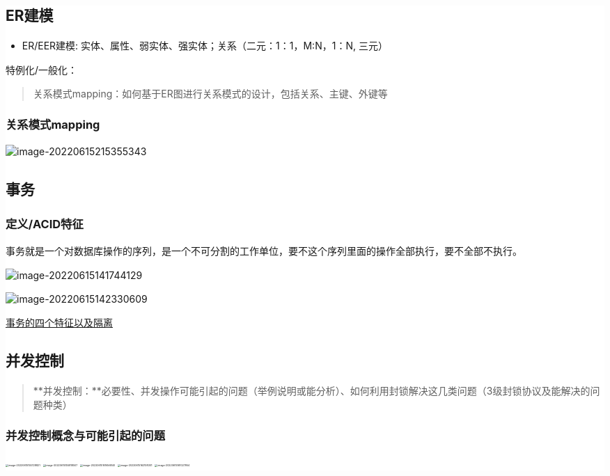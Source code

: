 


## ER建模

+ ER/EER建模:  实体、属性、弱实体、强实体；关系（二元：1：1，M:N，1：N, 三元）

特例化/一般化：

>  关系模式mapping：如何基于ER图进行关系模式的设计，包括关系、主键、外键等



### 关系模式mapping

![image-20220615215355343](https://tva1.sinaimg.cn/large/e6c9d24ely1h399rxaqyjj21590u00ym.jpg)





## 事务

### 定义/ACID特征

事务就是一个对数据库操作的序列，是一个不可分割的工作单位，要不这个序列里面的操作全部执行，要不全部不执行。

![image-20220615141744129](https://tva1.sinaimg.cn/large/e6c9d24ely1h38wl8s4yoj21iy0jstda.jpg)

![image-20220615142330609](https://tva1.sinaimg.cn/large/e6c9d24ely1h38wr96ar4j21z00lkjzg.jpg)

[事务的四个特征以及隔离](https://blog.csdn.net/weixin_42181264/article/details/109164089?ops_request_misc=%257B%2522request%255Fid%2522%253A%2522165527351416782390555386%2522%252C%2522scm%2522%253A%252220140713.130102334..%2522%257D&request_id=165527351416782390555386&biz_id=0&utm_medium=distribute.pc_search_result.none-task-blog-2~all~sobaiduend~default-2-109164089-null-null.142^v16^pc_search_result_control_group,157^v14^new_3&utm_term=%E6%95%B0%E6%8D%AE%E5%BA%93%E4%BA%8B%E5%8A%A1%E7%9A%84ACID%E7%89%B9%E6%80%A7+&spm=1018.2226.3001.4187)



## 并发控制

>  **并发控制：**必要性、并发操作可能引起的问题（举例说明或能分析）、如何利用封锁解决这几类问题（3级封锁协议及能解决的问题种类）

### 并发控制概念与可能引起的问题

<img src="https://tva1.sinaimg.cn/large/e6c9d24ely1h38zh17wkkj21b60rq7c4.jpg" alt="image-20220615155728821" style="zoom:25%;" />

<img src="https://tva1.sinaimg.cn/large/e6c9d24ely1h38zhwhcwcj217a0p4wlm.jpg" alt="image-20220615155818507" style="zoom:25%;" />

<img src="https://tva1.sinaimg.cn/large/e6c9d24ely1h3901aonyuj215l0u0wja.jpg" alt="image-20220615161656840" style="zoom:25%;" />

<img src="https://tva1.sinaimg.cn/large/e6c9d24ely1h3905ni0o1j21xk0mwqae.jpg" alt="image-20220615162108301" style="zoom:25%;" />

<img src="https://tva1.sinaimg.cn/large/e6c9d24ely1h38zujnbqqj218e0isgpk.jpg" alt="image-20220615161027954" style="zoom:25%;" />
